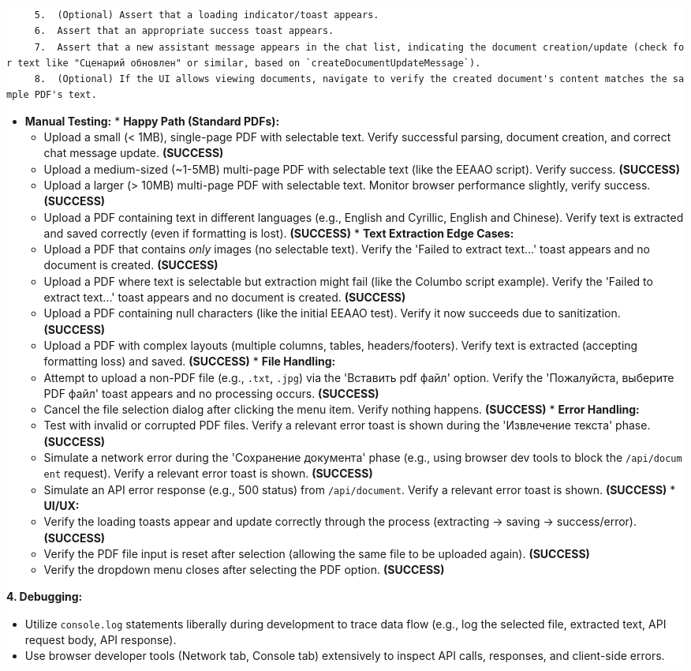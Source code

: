          5.  (Optional) Assert that a loading indicator/toast appears.
         6.  Assert that an appropriate success toast appears.
         7.  Assert that a new assistant message appears in the chat list, indicating the document creation/update (check for text like "Сценарий обновлен" or similar, based on `createDocumentUpdateMessage`).
         8.  (Optional) If the UI allows viewing documents, navigate to verify the created document's content matches the sample PDF's text.
   *   **Manual Testing:**
      *   **Happy Path (Standard PDFs):**
          *   Upload a small (< 1MB), single-page PDF with selectable text. Verify successful parsing, document creation, and correct chat message update. **(SUCCESS)**
          *   Upload a medium-sized (~1-5MB) multi-page PDF with selectable text (like the EEAAO script). Verify success. **(SUCCESS)**
          *   Upload a larger (> 10MB) multi-page PDF with selectable text. Monitor browser performance slightly, verify success.  **(SUCCESS)**
          *   Upload a PDF containing text in different languages (e.g., English and Cyrillic, English and Chinese). Verify text is extracted and saved correctly (even if formatting is lost). **(SUCCESS)**
      *   **Text Extraction Edge Cases:**
          *   Upload a PDF that contains *only* images (no selectable text). Verify the 'Failed to extract text...' toast appears and no document is created. **(SUCCESS)**
          *   Upload a PDF where text is selectable but extraction might fail (like the Columbo script example). Verify the 'Failed to extract text...' toast appears and no document is created. **(SUCCESS)**
          *   Upload a PDF containing null characters (like the initial EEAAO test). Verify it now succeeds due to sanitization. **(SUCCESS)**
          *   Upload a PDF with complex layouts (multiple columns, tables, headers/footers). Verify text is extracted (accepting formatting loss) and saved. **(SUCCESS)**
      *   **File Handling:**
          *   Attempt to upload a non-PDF file (e.g., `.txt`, `.jpg`) via the 'Вставить pdf файл' option. Verify the 'Пожалуйста, выберите PDF файл' toast appears and no processing occurs. **(SUCCESS)**
          *   Cancel the file selection dialog after clicking the menu item. Verify nothing happens. **(SUCCESS)**
      *   **Error Handling:**
          *   Test with invalid or corrupted PDF files. Verify a relevant error toast is shown during the 'Извлечение текста' phase. **(SUCCESS)**
          *   Simulate a network error during the 'Сохранение документа' phase (e.g., using browser dev tools to block the `/api/document` request). Verify a relevant error toast is shown. **(SUCCESS)**
          *   Simulate an API error response (e.g., 500 status) from `/api/document`. Verify a relevant error toast is shown. **(SUCCESS)**
      *   **UI/UX:**
          *   Verify the loading toasts appear and update correctly through the process (extracting -> saving -> success/error). **(SUCCESS)**
          *   Verify the PDF file input is reset after selection (allowing the same file to be uploaded again). **(SUCCESS)**
          *   Verify the dropdown menu closes after selecting the PDF option. **(SUCCESS)**

**4. Debugging:**
   *   Utilize `console.log` statements liberally during development to trace data flow (e.g., log the selected file, extracted text, API request body, API response).
   *   Use browser developer tools (Network tab, Console tab) extensively to inspect API calls, responses, and client-side errors.